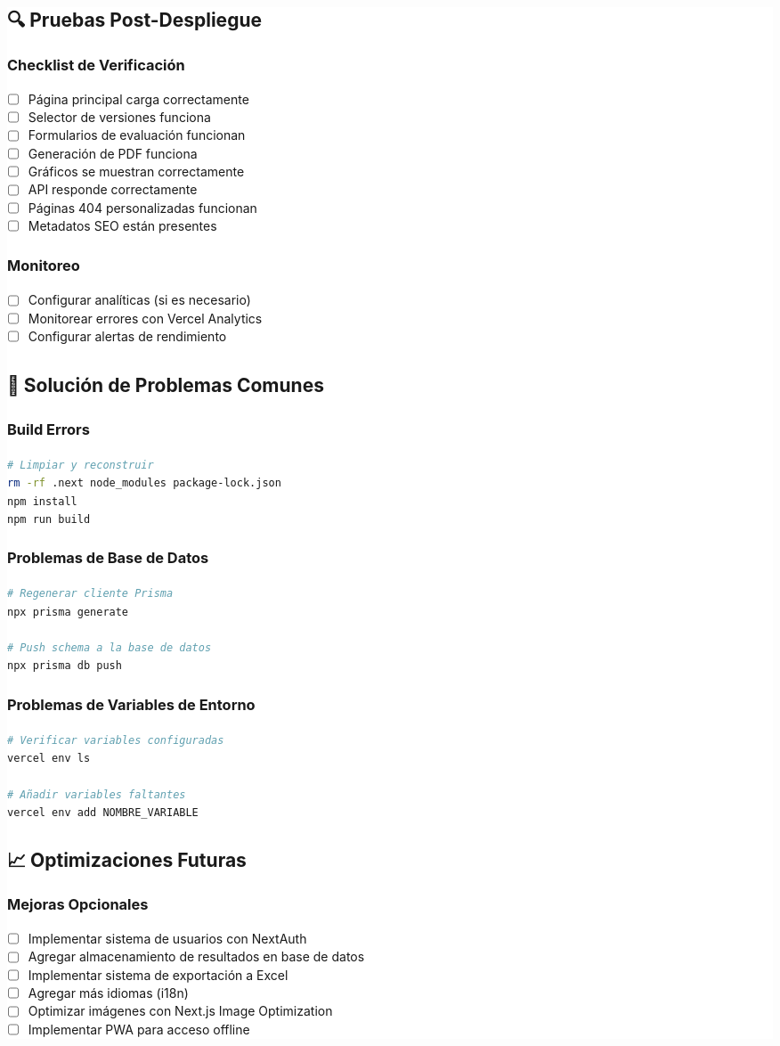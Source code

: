 ## 🔍 **Pruebas Post-Despliegue**

### **Checklist de Verificación**
- [ ] Página principal carga correctamente
- [ ] Selector de versiones funciona
- [ ] Formularios de evaluación funcionan
- [ ] Generación de PDF funciona
- [ ] Gráficos se muestran correctamente
- [ ] API responde correctamente
- [ ] Páginas 404 personalizadas funcionan
- [ ] Metadatos SEO están presentes

### **Monitoreo**
- [ ] Configurar analíticas (si es necesario)
- [ ] Monitorear errores con Vercel Analytics
- [ ] Configurar alertas de rendimiento

## 🐛 **Solución de Problemas Comunes**

### **Build Errors**
```bash
# Limpiar y reconstruir
rm -rf .next node_modules package-lock.json
npm install
npm run build
```

### **Problemas de Base de Datos**
```bash
# Regenerar cliente Prisma
npx prisma generate

# Push schema a la base de datos
npx prisma db push
```

### **Problemas de Variables de Entorno**
```bash
# Verificar variables configuradas
vercel env ls

# Añadir variables faltantes
vercel env add NOMBRE_VARIABLE
```

## 📈 **Optimizaciones Futuras**

### **Mejoras Opcionales**
- [ ] Implementar sistema de usuarios con NextAuth
- [ ] Agregar almacenamiento de resultados en base de datos
- [ ] Implementar sistema de exportación a Excel
- [ ] Agregar más idiomas (i18n)
- [ ] Optimizar imágenes con Next.js Image Optimization
- [ ] Implementar PWA para acceso offline
